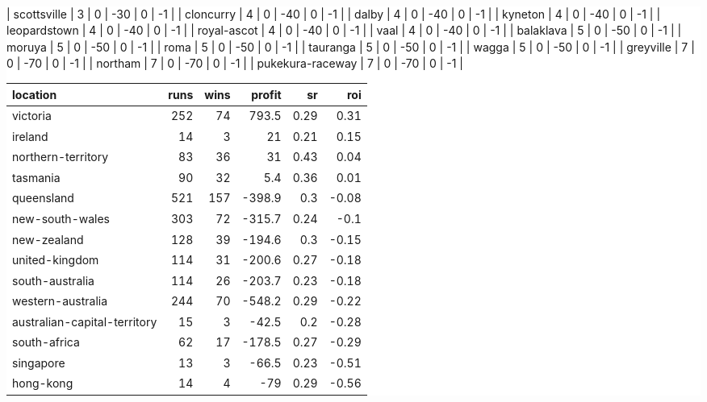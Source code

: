 | scottsville         |      3 |      0 |    -30   | 0    | -1    |
| cloncurry           |      4 |      0 |    -40   | 0    | -1    |
| dalby               |      4 |      0 |    -40   | 0    | -1    |
| kyneton             |      4 |      0 |    -40   | 0    | -1    |
| leopardstown        |      4 |      0 |    -40   | 0    | -1    |
| royal-ascot         |      4 |      0 |    -40   | 0    | -1    |
| vaal                |      4 |      0 |    -40   | 0    | -1    |
| balaklava           |      5 |      0 |    -50   | 0    | -1    |
| moruya              |      5 |      0 |    -50   | 0    | -1    |
| roma                |      5 |      0 |    -50   | 0    | -1    |
| tauranga            |      5 |      0 |    -50   | 0    | -1    |
| wagga               |      5 |      0 |    -50   | 0    | -1    |
| greyville           |      7 |      0 |    -70   | 0    | -1    |
| northam             |      7 |      0 |    -70   | 0    | -1    |
| pukekura-raceway    |      7 |      0 |    -70   | 0    | -1    |

| location                     |   runs |   wins |   profit |   sr |   roi |
|:-----------------------------|-------:|-------:|---------:|-----:|------:|
| victoria                     |    252 |     74 |    793.5 | 0.29 |  0.31 |
| ireland                      |     14 |      3 |     21   | 0.21 |  0.15 |
| northern-territory           |     83 |     36 |     31   | 0.43 |  0.04 |
| tasmania                     |     90 |     32 |      5.4 | 0.36 |  0.01 |
| queensland                   |    521 |    157 |   -398.9 | 0.3  | -0.08 |
| new-south-wales              |    303 |     72 |   -315.7 | 0.24 | -0.1  |
| new-zealand                  |    128 |     39 |   -194.6 | 0.3  | -0.15 |
| united-kingdom               |    114 |     31 |   -200.6 | 0.27 | -0.18 |
| south-australia              |    114 |     26 |   -203.7 | 0.23 | -0.18 |
| western-australia            |    244 |     70 |   -548.2 | 0.29 | -0.22 |
| australian-capital-territory |     15 |      3 |    -42.5 | 0.2  | -0.28 |
| south-africa                 |     62 |     17 |   -178.5 | 0.27 | -0.29 |
| singapore                    |     13 |      3 |    -66.5 | 0.23 | -0.51 |
| hong-kong                    |     14 |      4 |    -79   | 0.29 | -0.56 |